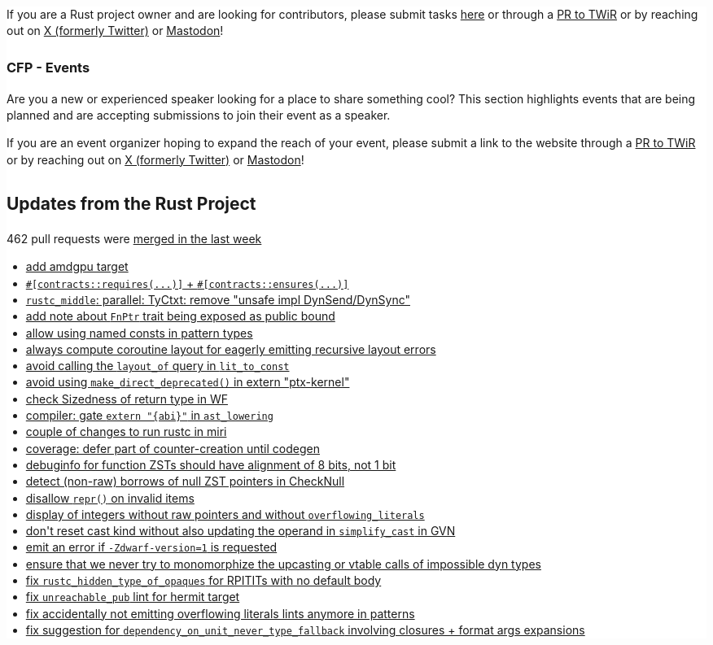 

If you are a Rust project owner and are looking for contributors, please submit tasks [here][guidelines] or through a [PR to TWiR](https://github.com/rust-lang/this-week-in-rust) or by reaching out on [X (formerly Twitter)](https://x.com/ThisWeekInRust) or [Mastodon](https://mastodon.social/@thisweekinrust)!

[guidelines]:https://github.com/rust-lang/this-week-in-rust?tab=readme-ov-file#call-for-participation-guidelines

### CFP - Events

Are you a new or experienced speaker looking for a place to share something cool? This section highlights events that are being planned and are accepting submissions to join their event as a speaker.




If you are an event organizer hoping to expand the reach of your event, please submit a link to the website through a [PR to TWiR](https://github.com/rust-lang/this-week-in-rust) or by reaching out on [X (formerly Twitter)](https://x.com/ThisWeekInRust) or [Mastodon](https://mastodon.social/@thisweekinrust)!

## Updates from the Rust Project

462 pull requests were [merged in the last week][merged]

[merged]: https://github.com/search?q=is%3Apr+org%3Arust-lang+is%3Amerged+merged%3A2025-02-04..2025-02-11

* [add amdgpu target](https://github.com/rust-lang/rust/pull/134740)
* [`#[contracts::requires(...)]` + `#[contracts::ensures(...)]`](https://github.com/rust-lang/rust/pull/128045)
* [`rustc_middle`: parallel: TyCtxt: remove "unsafe impl DynSend/DynSync"](https://github.com/rust-lang/rust/pull/136731)
* [add note about `FnPtr` trait being exposed as public bound](https://github.com/rust-lang/rust/pull/136518)
* [allow using named consts in pattern types](https://github.com/rust-lang/rust/pull/136284)
* [always compute coroutine layout for eagerly emitting recursive layout errors](https://github.com/rust-lang/rust/pull/136073)
* [avoid calling the `layout_of` query in `lit_to_const`](https://github.com/rust-lang/rust/pull/136302)
* [avoid using `make_direct_deprecated()` in extern "ptx-kernel"](https://github.com/rust-lang/rust/pull/133932)
* [check Sizedness of return type in WF](https://github.com/rust-lang/rust/pull/136274)
* [compiler: gate `extern "{abi}"` in `ast_lowering`](https://github.com/rust-lang/rust/pull/136603)
* [couple of changes to run rustc in miri](https://github.com/rust-lang/rust/pull/136580)
* [coverage: defer part of counter-creation until codegen](https://github.com/rust-lang/rust/pull/136053)
* [debuginfo for function ZSTs should have alignment of 8 bits, not 1 bit](https://github.com/rust-lang/rust/pull/136640)
* [detect (non-raw) borrows of null ZST pointers in CheckNull](https://github.com/rust-lang/rust/pull/136601)
* [disallow `repr()` on invalid items](https://github.com/rust-lang/rust/pull/133925)
* [display of integers without raw pointers and without `overflowing_literals`](https://github.com/rust-lang/rust/pull/135265)
* [don't reset cast kind without also updating the operand in `simplify_cast` in GVN](https://github.com/rust-lang/rust/pull/136450)
* [emit an error if `-Zdwarf-version=1` is requested](https://github.com/rust-lang/rust/pull/136746)
* [ensure that we never try to monomorphize the upcasting or vtable calls of impossible dyn types](https://github.com/rust-lang/rust/pull/136311)
* [fix `rustc_hidden_type_of_opaques` for RPITITs with no default body](https://github.com/rust-lang/rust/pull/136550)
* [fix `unreachable_pub` lint for hermit target](https://github.com/rust-lang/rust/pull/136595)
* [fix accidentally not emitting overflowing literals lints anymore in patterns](https://github.com/rust-lang/rust/pull/136393)
* [fix suggestion for `dependency_on_unit_never_type_fallback` involving closures + format args expansions](https://github.com/rust-lang/rust/pull/136598)

[submit_crate]: https://users.rust-lang.org/t/crate-of-the-week/2704
[calendar]: https://www.google.com/calendar/embed?src=apd9vmbc22egenmtu5l6c5jbfc%40group.calendar.google.com
[community]: mailto:community-team@rust-lang.org
